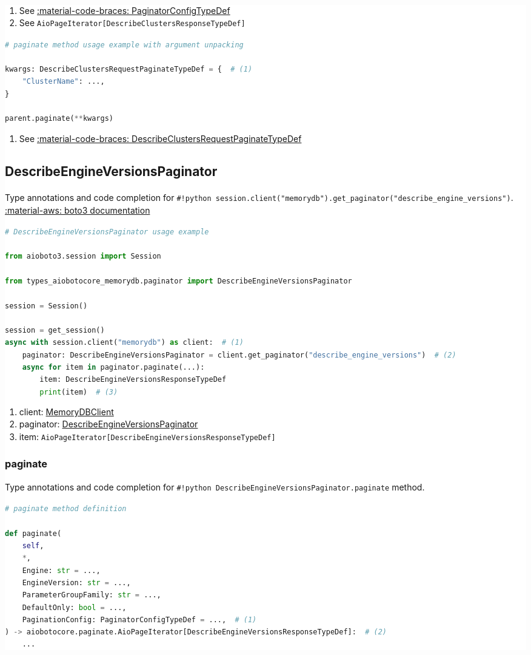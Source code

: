 1. See [:material-code-braces: PaginatorConfigTypeDef](./type_defs.md#paginatorconfigtypedef)
2. See `AioPageIterator[DescribeClustersResponseTypeDef]`


```python
# paginate method usage example with argument unpacking

kwargs: DescribeClustersRequestPaginateTypeDef = {  # (1)
    "ClusterName": ...,
}

parent.paginate(**kwargs)
```

1. See [:material-code-braces: DescribeClustersRequestPaginateTypeDef](./type_defs.md#describeclustersrequestpaginatetypedef)
## DescribeEngineVersionsPaginator

Type annotations and code completion for `#!python session.client("memorydb").get_paginator("describe_engine_versions")`.
[:material-aws: boto3 documentation](https://boto3.amazonaws.com/v1/documentation/api/latest/reference/services/memorydb/paginator/DescribeEngineVersions.html#MemoryDB.Paginator.DescribeEngineVersions)

```python
# DescribeEngineVersionsPaginator usage example

from aioboto3.session import Session

from types_aiobotocore_memorydb.paginator import DescribeEngineVersionsPaginator

session = Session()

session = get_session()
async with session.client("memorydb") as client:  # (1)
    paginator: DescribeEngineVersionsPaginator = client.get_paginator("describe_engine_versions")  # (2)
    async for item in paginator.paginate(...):
        item: DescribeEngineVersionsResponseTypeDef
        print(item)  # (3)
```

1. client: [MemoryDBClient](./client.md)
2. paginator: [DescribeEngineVersionsPaginator](./paginators.md#describeengineversionspaginator)
3. item: `AioPageIterator[DescribeEngineVersionsResponseTypeDef]`


### paginate

Type annotations and code completion for `#!python DescribeEngineVersionsPaginator.paginate` method.

```python
# paginate method definition

def paginate(
    self,
    *,
    Engine: str = ...,
    EngineVersion: str = ...,
    ParameterGroupFamily: str = ...,
    DefaultOnly: bool = ...,
    PaginationConfig: PaginatorConfigTypeDef = ...,  # (1)
) -> aiobotocore.paginate.AioPageIterator[DescribeEngineVersionsResponseTypeDef]:  # (2)
    ...
```
